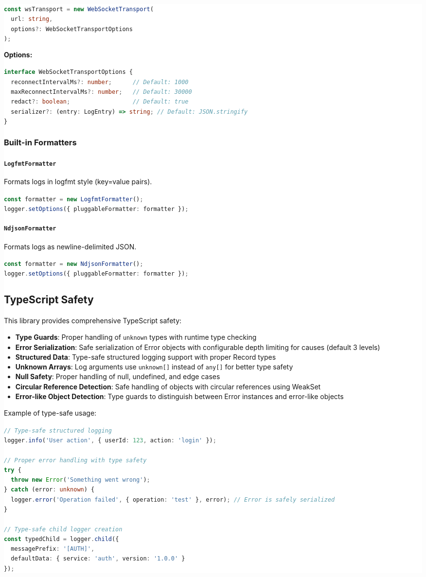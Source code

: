 ```typescript
const wsTransport = new WebSocketTransport(
  url: string, 
  options?: WebSocketTransportOptions
);
```

**Options:**
```typescript
interface WebSocketTransportOptions {
  reconnectIntervalMs?: number;      // Default: 1000
  maxReconnectIntervalMs?: number;   // Default: 30000
  redact?: boolean;                  // Default: true
  serializer?: (entry: LogEntry) => string; // Default: JSON.stringify
}
```

### Built-in Formatters

#### `LogfmtFormatter`
Formats logs in logfmt style (key=value pairs).

```typescript
const formatter = new LogfmtFormatter();
logger.setOptions({ pluggableFormatter: formatter });
```

#### `NdjsonFormatter`
Formats logs as newline-delimited JSON.

```typescript
const formatter = new NdjsonFormatter();
logger.setOptions({ pluggableFormatter: formatter });
```

## TypeScript Safety

This library provides comprehensive TypeScript safety:

- **Type Guards**: Proper handling of `unknown` types with runtime type checking
- **Error Serialization**: Safe serialization of Error objects with configurable depth limiting for causes (default 3 levels)
- **Structured Data**: Type-safe structured logging support with proper Record types
- **Unknown Arrays**: Log arguments use `unknown[]` instead of `any[]` for better type safety
- **Null Safety**: Proper handling of null, undefined, and edge cases
- **Circular Reference Detection**: Safe handling of objects with circular references using WeakSet
- **Error-like Object Detection**: Type guards to distinguish between Error instances and error-like objects

Example of type-safe usage:
```typescript
// Type-safe structured logging
logger.info('User action', { userId: 123, action: 'login' });

// Proper error handling with type safety
try {
  throw new Error('Something went wrong');
} catch (error: unknown) {
  logger.error('Operation failed', { operation: 'test' }, error); // Error is safely serialized
}

// Type-safe child logger creation
const typedChild = logger.child({
  messagePrefix: '[AUTH]',
  defaultData: { service: 'auth', version: '1.0.0' }
});

```

  [LogLevel.FATAL]: string;
  [LogLevel.ERROR]: string;
  [LogLevel.WARN]: string;
  [LogLevel.INFO]: string;
  [LogLevel.DEBUG]: string;
  [LogLevel.TRACE]: string;
